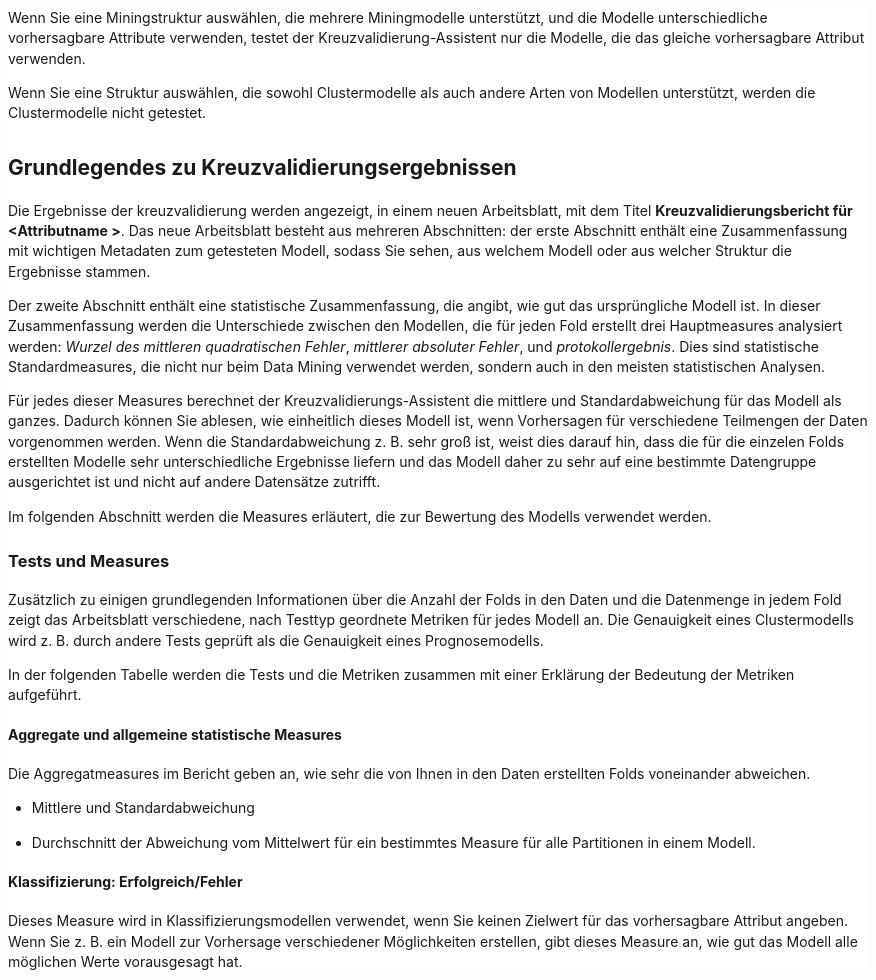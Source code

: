  Wenn Sie eine Miningstruktur auswählen, die mehrere Miningmodelle unterstützt, und die Modelle unterschiedliche vorhersagbare Attribute verwenden, testet der Kreuzvalidierung-Assistent nur die Modelle, die das gleiche vorhersagbare Attribut verwenden.  
  
 Wenn Sie eine Struktur auswählen, die sowohl Clustermodelle als auch andere Arten von Modellen unterstützt, werden die Clustermodelle nicht getestet.  
  
## <a name="understanding-cross-validation-results"></a>Grundlegendes zu Kreuzvalidierungsergebnissen  
 Die Ergebnisse der kreuzvalidierung werden angezeigt, in einem neuen Arbeitsblatt, mit dem Titel **Kreuzvalidierungsbericht für \<Attributname >**. Das neue Arbeitsblatt besteht aus mehreren Abschnitten: der erste Abschnitt enthält eine Zusammenfassung mit wichtigen Metadaten zum getesteten Modell, sodass Sie sehen, aus welchem Modell oder aus welcher Struktur die Ergebnisse stammen.  
  
 Der zweite Abschnitt enthält eine statistische Zusammenfassung, die angibt, wie gut das ursprüngliche Modell ist. In dieser Zusammenfassung werden die Unterschiede zwischen den Modellen, die für jeden Fold erstellt drei Hauptmeasures analysiert werden: *Wurzel des mittleren quadratischen Fehler*, *mittlerer absoluter Fehler*, und *protokollergebnis*. Dies sind statistische Standardmeasures, die nicht nur beim Data Mining verwendet werden, sondern auch in den meisten statistischen Analysen.  
  
 Für jedes dieser Measures berechnet der Kreuzvalidierungs-Assistent die mittlere und Standardabweichung für das Modell als ganzes. Dadurch können Sie ablesen, wie einheitlich dieses Modell ist, wenn Vorhersagen für verschiedene Teilmengen der Daten vorgenommen werden. Wenn die Standardabweichung z. B. sehr groß ist, weist dies darauf hin, dass die für die einzelen Folds erstellten Modelle sehr unterschiedliche Ergebnisse liefern und das Modell daher zu sehr auf eine bestimmte Datengruppe ausgerichtet ist und nicht auf andere Datensätze zutrifft.  
  
 Im folgenden Abschnitt werden die Measures erläutert, die zur Bewertung des Modells verwendet werden.  
  
### <a name="tests-and-measures"></a>Tests und Measures  
 Zusätzlich zu einigen grundlegenden Informationen über die Anzahl der Folds in den Daten und die Datenmenge in jedem Fold zeigt das Arbeitsblatt verschiedene, nach Testtyp geordnete Metriken für jedes Modell an. Die Genauigkeit eines Clustermodells wird z. B. durch andere Tests geprüft als die Genauigkeit eines Prognosemodells.  
  
 In der folgenden Tabelle werden die Tests und die Metriken zusammen mit einer Erklärung der Bedeutung der Metriken aufgeführt.  
  
#### <a name="aggregates-and-general-statistical-measures"></a>Aggregate und allgemeine statistische Measures  
 Die Aggregatmeasures im Bericht geben an, wie sehr die von Ihnen in den Daten erstellten Folds voneinander abweichen.  
  
-   Mittlere und Standardabweichung  
  
-   Durchschnitt der Abweichung vom Mittelwert für ein bestimmtes Measure für alle Partitionen in einem Modell.  
  
#### <a name="classification-passfail"></a>Klassifizierung: Erfolgreich/Fehler  
 Dieses Measure wird in Klassifizierungsmodellen verwendet, wenn Sie keinen Zielwert für das vorhersagbare Attribut angeben. Wenn Sie z. B. ein Modell zur Vorhersage verschiedener Möglichkeiten erstellen, gibt dieses Measure an, wie gut das Modell alle möglichen Werte vorausgesagt hat.  
  